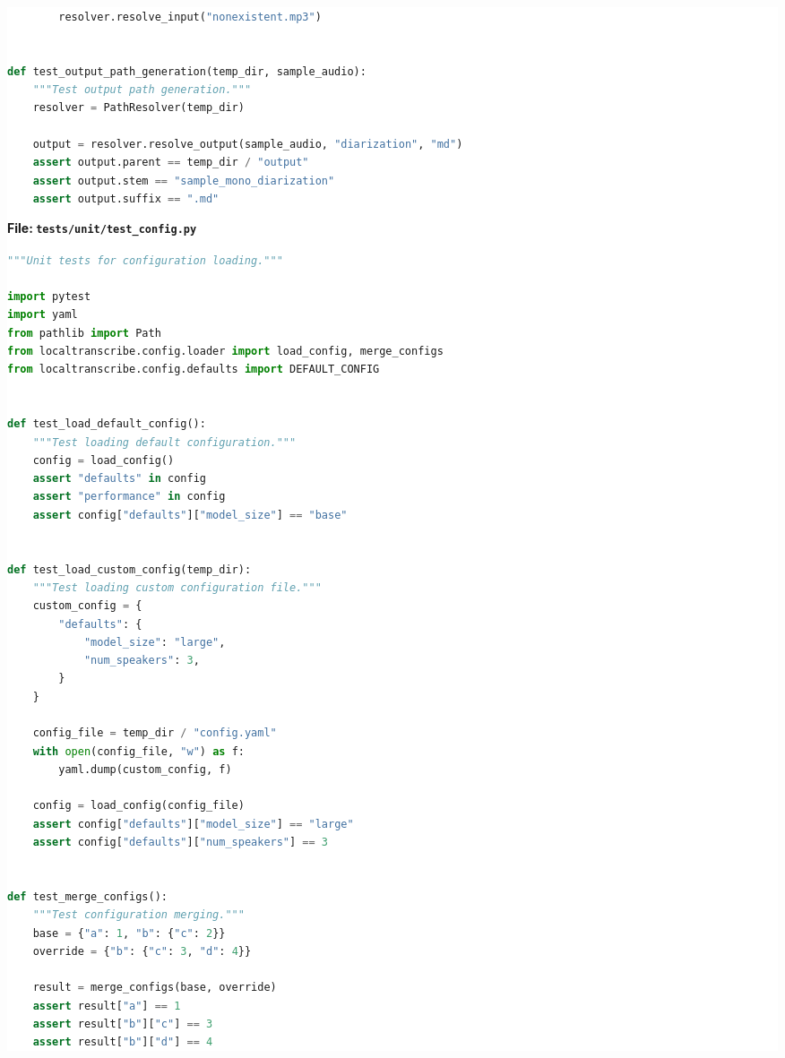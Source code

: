 ```python
        resolver.resolve_input("nonexistent.mp3")


def test_output_path_generation(temp_dir, sample_audio):
    """Test output path generation."""
    resolver = PathResolver(temp_dir)

    output = resolver.resolve_output(sample_audio, "diarization", "md")
    assert output.parent == temp_dir / "output"
    assert output.stem == "sample_mono_diarization"
    assert output.suffix == ".md"
```

**File: `tests/unit/test_config.py`**
```python
"""Unit tests for configuration loading."""

import pytest
import yaml
from pathlib import Path
from localtranscribe.config.loader import load_config, merge_configs
from localtranscribe.config.defaults import DEFAULT_CONFIG


def test_load_default_config():
    """Test loading default configuration."""
    config = load_config()
    assert "defaults" in config
    assert "performance" in config
    assert config["defaults"]["model_size"] == "base"


def test_load_custom_config(temp_dir):
    """Test loading custom configuration file."""
    custom_config = {
        "defaults": {
            "model_size": "large",
            "num_speakers": 3,
        }
    }

    config_file = temp_dir / "config.yaml"
    with open(config_file, "w") as f:
        yaml.dump(custom_config, f)

    config = load_config(config_file)
    assert config["defaults"]["model_size"] == "large"
    assert config["defaults"]["num_speakers"] == 3


def test_merge_configs():
    """Test configuration merging."""
    base = {"a": 1, "b": {"c": 2}}
    override = {"b": {"c": 3, "d": 4}}

    result = merge_configs(base, override)
    assert result["a"] == 1
    assert result["b"]["c"] == 3
    assert result["b"]["d"] == 4
```


[2.0.0]: https://github.com/yourusername/localtranscribe/releases/tag/v2.0.0
[1.0.0]: https://github.com/yourusername/localtranscribe/releases/tag/v1.0.0